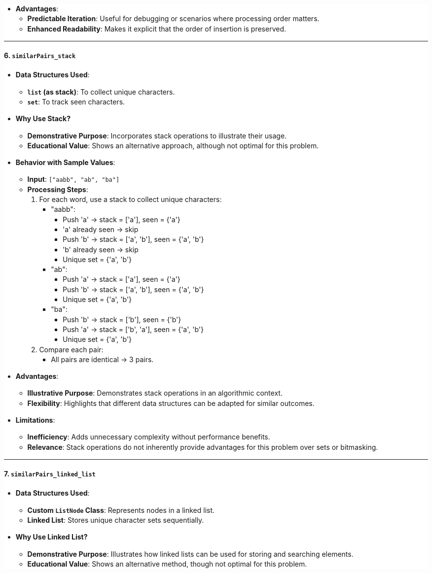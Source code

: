 - **Advantages**:
    - **Predictable Iteration**: Useful for debugging or scenarios where processing order matters.
    - **Enhanced Readability**: Makes it explicit that the order of insertion is preserved.

---

#### 6. **`similarPairs_stack`**

- **Data Structures Used**:
    - **`list` (as stack)**: To collect unique characters.
    - **`set`**: To track seen characters.

- **Why Use Stack?**
    - **Demonstrative Purpose**: Incorporates stack operations to illustrate their usage.
    - **Educational Value**: Shows an alternative approach, although not optimal for this problem.

- **Behavior with Sample Values**:
    - **Input**: `["aabb", "ab", "ba"]`
    - **Processing Steps**:
        1. For each word, use a stack to collect unique characters:
            - "aabb":
                - Push 'a' → stack = ['a'], seen = {'a'}
                - 'a' already seen → skip
                - Push 'b' → stack = ['a', 'b'], seen = {'a', 'b'}
                - 'b' already seen → skip
                - Unique set = {'a', 'b'}
            - "ab":
                - Push 'a' → stack = ['a'], seen = {'a'}
                - Push 'b' → stack = ['a', 'b'], seen = {'a', 'b'}
                - Unique set = {'a', 'b'}
            - "ba":
                - Push 'b' → stack = ['b'], seen = {'b'}
                - Push 'a' → stack = ['b', 'a'], seen = {'a', 'b'}
                - Unique set = {'a', 'b'}
        2. Compare each pair:
            - All pairs are identical → 3 pairs.

- **Advantages**:
    - **Illustrative Purpose**: Demonstrates stack operations in an algorithmic context.
    - **Flexibility**: Highlights that different data structures can be adapted for similar outcomes.

- **Limitations**:
    - **Inefficiency**: Adds unnecessary complexity without performance benefits.
    - **Relevance**: Stack operations do not inherently provide advantages for this problem over sets or bitmasking.

---

#### 7. **`similarPairs_linked_list`**

- **Data Structures Used**:
    - **Custom `ListNode` Class**: Represents nodes in a linked list.
    - **Linked List**: Stores unique character sets sequentially.

- **Why Use Linked List?**
    - **Demonstrative Purpose**: Illustrates how linked lists can be used for storing and searching elements.
    - **Educational Value**: Shows an alternative method, though not optimal for this problem.
